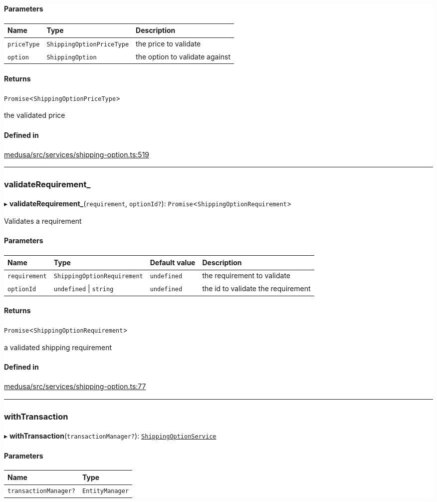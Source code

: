 #### Parameters

| Name | Type | Description |
| :------ | :------ | :------ |
| `priceType` | `ShippingOptionPriceType` | the price to validate |
| `option` | `ShippingOption` | the option to validate against |

#### Returns

`Promise`<`ShippingOptionPriceType`\>

the validated price

#### Defined in

[medusa/src/services/shipping-option.ts:519](https://github.com/medusajs/medusa/blob/bb9df09e3/packages/medusa/src/services/shipping-option.ts#L519)

___

### validateRequirement\_

▸ **validateRequirement_**(`requirement`, `optionId?`): `Promise`<`ShippingOptionRequirement`\>

Validates a requirement

#### Parameters

| Name | Type | Default value | Description |
| :------ | :------ | :------ | :------ |
| `requirement` | `ShippingOptionRequirement` | `undefined` | the requirement to validate |
| `optionId` | `undefined` \| `string` | `undefined` | the id to validate the requirement |

#### Returns

`Promise`<`ShippingOptionRequirement`\>

a validated shipping requirement

#### Defined in

[medusa/src/services/shipping-option.ts:77](https://github.com/medusajs/medusa/blob/bb9df09e3/packages/medusa/src/services/shipping-option.ts#L77)

___

### withTransaction

▸ **withTransaction**(`transactionManager?`): [`ShippingOptionService`](ShippingOptionService.md)

#### Parameters

| Name | Type |
| :------ | :------ |
| `transactionManager?` | `EntityManager` |
